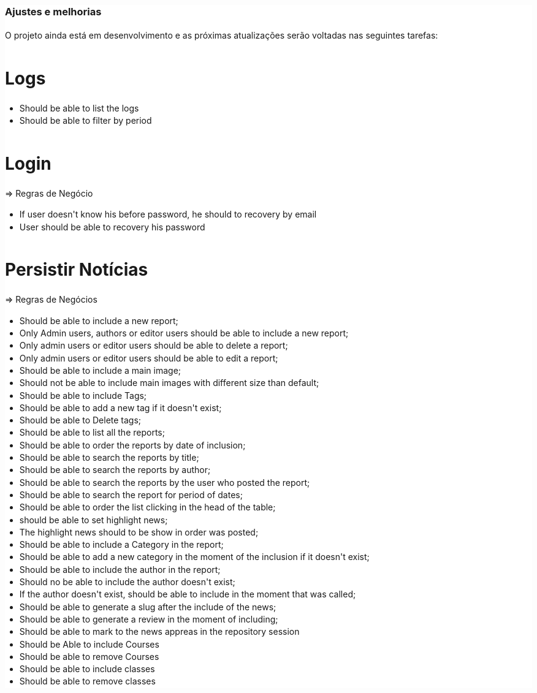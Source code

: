 ### Ajustes e melhorias

O projeto ainda está em desenvolvimento e as próximas atualizações serão voltadas nas seguintes tarefas:

# Logs

-   Should be able to list the logs
-   Should be able to filter by period

# Login

=> Regras de Negócio

-   If user doesn't know his before password, he should to recovery by email
-   User should be able to recovery his password

# Persistir Notícias

=> Regras de Negócios

-   Should be able to include a new report;
-   Only Admin users, authors or editor users should be able to include a new report;
-   Only admin users or editor users should be able to delete a report;
-   Only admin users or editor users should be able to edit a report;
-   Should be able to include a main image;
-   Should not be able to include main images with different size than default;
-   Should be able to include Tags;
-   Should be able to add a new tag if it doesn't exist;
-   Should be able to Delete tags;
-   Should be able to list all the reports;
-   Should be able to order the reports by date of inclusion;
-   Should be able to search the reports by title;
-   Should be able to search the reports by author;
-   Should be able to search the reports by the user who posted the report;
-   Should be able to search the report for period of dates;
-   Should be able to order the list clicking in the head of the table;
-   should be able to set highlight news;
-   The highlight news should to be show in order was posted;
-   Should be able to include a Category in the report;
-   Should be able to add a new category in the moment of the inclusion if it doesn't exist;
-   Should be able to include the author in the report;
-   Should no be able to include the author doesn't exist;
-   If the author doesn't exist, should be able to include in the moment that was called;
-   Should be able to generate a slug after the include of the news;
-   Should be able to generate a review in the moment of including;
-   Should be able to mark to the news appreas in the repository session
-   Should be Able to include Courses
-   Should be able to remove Courses
-   Should be able to include classes
-   Should be able to remove classes

